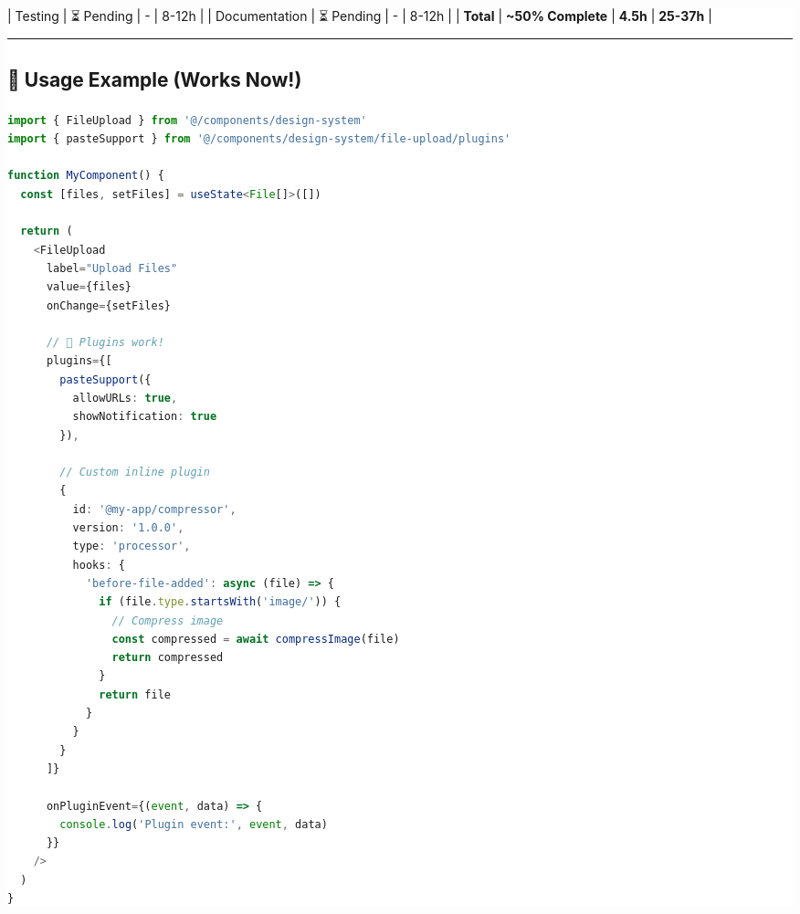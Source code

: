 | Testing | ⏳ Pending | - | 8-12h |
| Documentation | ⏳ Pending | - | 8-12h |
| **Total** | **~50% Complete** | **4.5h** | **25-37h** |

---

## 🎯 **Usage Example (Works Now!)**

```typescript
import { FileUpload } from '@/components/design-system'
import { pasteSupport } from '@/components/design-system/file-upload/plugins'

function MyComponent() {
  const [files, setFiles] = useState<File[]>([])
  
  return (
    <FileUpload
      label="Upload Files"
      value={files}
      onChange={setFiles}
      
      // 🎉 Plugins work!
      plugins={[
        pasteSupport({
          allowURLs: true,
          showNotification: true
        }),
        
        // Custom inline plugin
        {
          id: '@my-app/compressor',
          version: '1.0.0',
          type: 'processor',
          hooks: {
            'before-file-added': async (file) => {
              if (file.type.startsWith('image/')) {
                // Compress image
                const compressed = await compressImage(file)
                return compressed
              }
              return file
            }
          }
        }
      ]}
      
      onPluginEvent={(event, data) => {
        console.log('Plugin event:', event, data)
      }}
    />
  )
}
```
